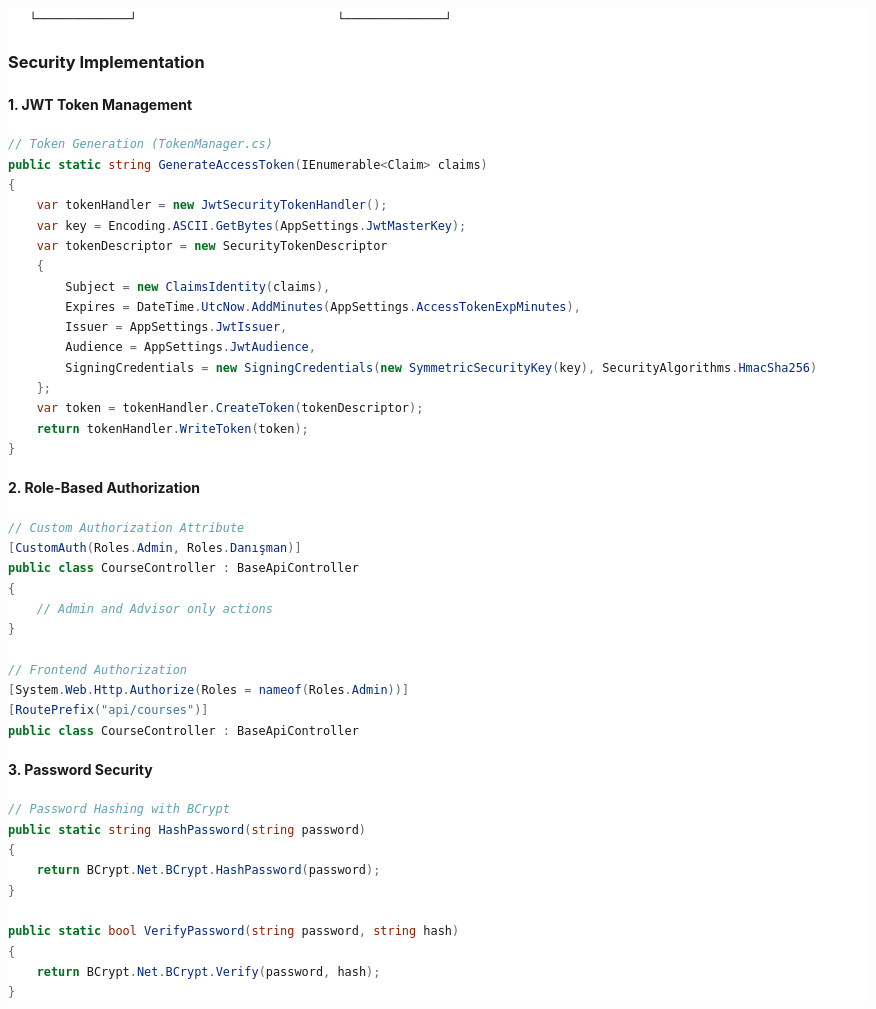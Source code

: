 ```
   └─────────────┘                            └──────────────┘
```

### Security Implementation

#### 1. **JWT Token Management**
```csharp
// Token Generation (TokenManager.cs)
public static string GenerateAccessToken(IEnumerable<Claim> claims)
{
    var tokenHandler = new JwtSecurityTokenHandler();
    var key = Encoding.ASCII.GetBytes(AppSettings.JwtMasterKey);
    var tokenDescriptor = new SecurityTokenDescriptor
    {
        Subject = new ClaimsIdentity(claims),
        Expires = DateTime.UtcNow.AddMinutes(AppSettings.AccessTokenExpMinutes),
        Issuer = AppSettings.JwtIssuer,
        Audience = AppSettings.JwtAudience,
        SigningCredentials = new SigningCredentials(new SymmetricSecurityKey(key), SecurityAlgorithms.HmacSha256)
    };
    var token = tokenHandler.CreateToken(tokenDescriptor);
    return tokenHandler.WriteToken(token);
}
```

#### 2. **Role-Based Authorization**
```csharp
// Custom Authorization Attribute
[CustomAuth(Roles.Admin, Roles.Danışman)]
public class CourseController : BaseApiController
{
    // Admin and Advisor only actions
}

// Frontend Authorization
[System.Web.Http.Authorize(Roles = nameof(Roles.Admin))]
[RoutePrefix("api/courses")]
public class CourseController : BaseApiController
```

#### 3. **Password Security**
```csharp
// Password Hashing with BCrypt
public static string HashPassword(string password)
{
    return BCrypt.Net.BCrypt.HashPassword(password);
}

public static bool VerifyPassword(string password, string hash)
{
    return BCrypt.Net.BCrypt.Verify(password, hash);
}
```
